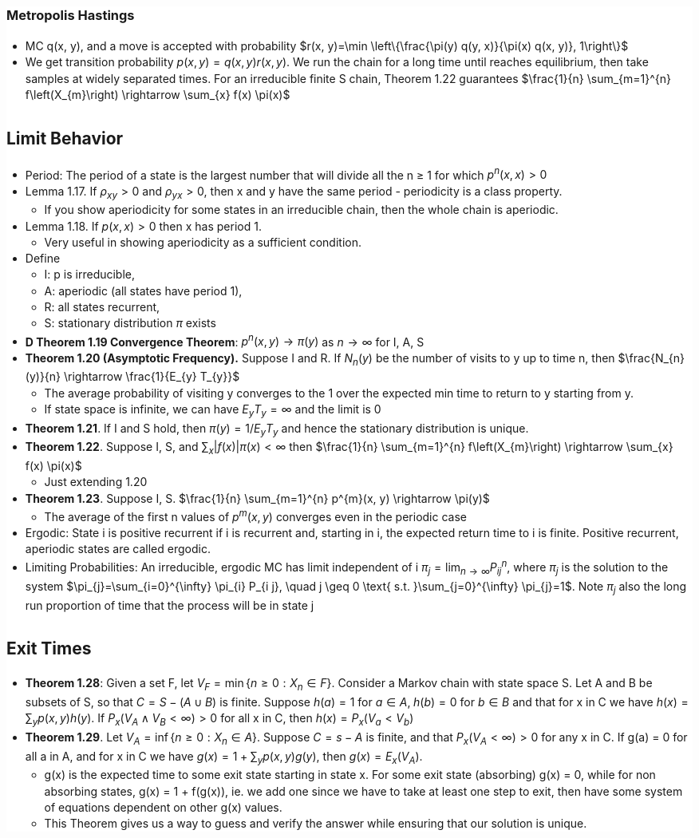 ### Metropolis Hastings

* MC q(x, y), and a move is accepted with probability $r(x, y)=\min \left\{\frac{\pi(y) q(y, x)}{\pi(x) q(x, y)}, 1\right\}$
* We get transition probability $p(x, y)=q(x, y) r(x, y)$. We run the chain for a long time until reaches equilibrium, then take samples at widely separated times. For an irreducible finite S chain, Theorem 1.22 guarantees $\frac{1}{n} \sum_{m=1}^{n} f\left(X_{m}\right) \rightarrow \sum_{x} f(x) \pi(x)$

## Limit Behavior

* Period: The period of a state is the largest number that will divide all the n $\geq$ 1 for which $p^{n}(x, x)>0$
* Lemma 1.17. If $\rho_{x y}>0 \text { and } \rho_{y x}>0$, then x and y have the same period - periodicity is a class property. 
  * If you show aperiodicity for some states in an irreducible chain, then the whole chain is aperiodic.
* Lemma 1.18. If $p(x, x)>0$ then x has period 1.
  * Very useful in showing aperiodicity as a sufficient condition. 
* Define 
  * I: p is irreducible, 
  * A: aperiodic (all states have period 1), 
  * R: all states recurrent, 
  * S: stationary distribution $\pi$ exists
* **D Theorem 1.19 Convergence Theorem**: $p^{n}(x, y) \rightarrow \pi(y)$ as $n \rightarrow \infty$ for I, A, S
* **Theorem 1.20 (Asymptotic Frequency).** Suppose I and R. If $N_n(y)$ be the number of visits to y up to time n, then $\frac{N_{n}(y)}{n} \rightarrow \frac{1}{E_{y} T_{y}}$
  * The average probability of visiting y converges to the 1 over the expected min time to return to y starting from y.
  * If state space is infinite, we can have $E_{y} T_{y}=\infty$ and the limit is 0
* **Theorem 1.21**. If I and S hold, then $\pi(y)=1 / E_{y} T_{y}$ and hence the stationary distribution is unique.
* **Theorem 1.22**. Suppose I, S, and $\sum_{x}|f(x)| \pi(x)<\infty$ then $\frac{1}{n} \sum_{m=1}^{n} f\left(X_{m}\right) \rightarrow \sum_{x} f(x) \pi(x)$
  * Just extending 1.20
* **Theorem 1.23**. Suppose I, S. $\frac{1}{n} \sum_{m=1}^{n} p^{m}(x, y) \rightarrow \pi(y)$
  * The average of the first n values of $p^{m}(x, y)$ converges even in the periodic case
* Ergodic: State i is positive recurrent if i is recurrent and, starting in i, the expected return time to i is finite. Positive recurrent, aperiodic states are called ergodic.
* Limiting Probabilities: An irreducible, ergodic MC has limit independent of i $\pi_{j}=\lim _{n \rightarrow \infty} P_{i j}^{n}$, where $\pi_j$ is the solution to the system  $\pi_{j}=\sum_{i=0}^{\infty} \pi_{i} P_{i j}, \quad j \geq 0 \text{ s.t. }\sum_{j=0}^{\infty} \pi_{j}=1$. Note $\pi_j$ also the long run proportion of time that the process will be in state j

## Exit Times

* **Theorem 1.28**: Given a set F, let $V_{F}=\min \left\{n \geq 0: X_{n} \in F\right\}$. Consider a Markov chain with state space S. Let A and B be subsets of S, so that $C=S-(A \cup B)$ is finite. Suppose $h(a) = 1$ for $a \in A, \; h(b)= 0$ for $b \in B$ and that for x in C we have $h(x)=\sum_{y} p(x, y) h(y)$. If $P_{x}\left(V_{A} \wedge V_{B}<\infty\right)>0$ for all x in C, then $h(x)=P_{x}\left(V_{a}<V_{b}\right)$
* **Theorem 1.29**. Let $V_{A}=\inf \left\{n \geq 0: X_{n} \in A\right\}$. Suppose $C=s-A$ is finite, and that $P_{x}\left(V_{A}<\infty\right)>0$ for any x in C. If g(a) = 0 for all a in A, and for x in C  we have $g(x)=1+\sum_{y} p(x, y) g(y)$, then $g(x)=E_{x}\left(V_{A}\right)$.
  * g(x) is the expected time to some exit state starting in state x. For some exit state (absorbing) g(x) = 0, while for non absorbing states, g(x) = 1 + f(g(x)), ie. we add one since we have to take at least one step to exit, then have some system of equations dependent on other g(x) values.
  * This Theorem gives us a way to guess and verify the answer while ensuring that our solution is unique.
